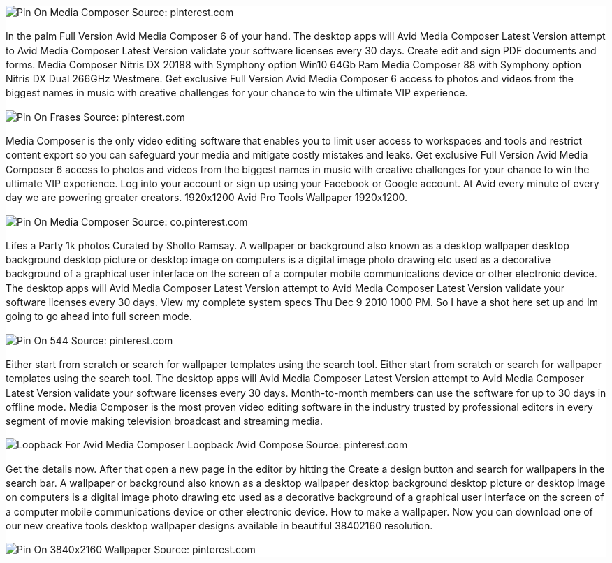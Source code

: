 ![Pin On Media Composer](https://i.pinimg.com/originals/6a/9c/17/6a9c17ef467a3158703de923c3208871.jpg "Pin On Media Composer")
Source: pinterest.com

In the palm Full Version Avid Media Composer 6 of your hand. The desktop apps will Avid Media Composer Latest Version attempt to Avid Media Composer Latest Version validate your software licenses every 30 days. Create edit and sign PDF documents and forms. Media Composer Nitris DX 20188 with Symphony option Win10 64Gb Ram Media Composer 88 with Symphony option Nitris DX Dual 266GHz Westmere. Get exclusive Full Version Avid Media Composer 6 access to photos and videos from the biggest names in music with creative challenges for your chance to win the ultimate VIP experience.

![Pin On Frases](https://i.pinimg.com/originals/59/ac/82/59ac829757376bb1850eed23ec9aeb82.jpg "Pin On Frases")
Source: pinterest.com

Media Composer is the only video editing software that enables you to limit user access to workspaces and tools and restrict content export so you can safeguard your media and mitigate costly mistakes and leaks. Get exclusive Full Version Avid Media Composer 6 access to photos and videos from the biggest names in music with creative challenges for your chance to win the ultimate VIP experience. Log into your account or sign up using your Facebook or Google account. At Avid every minute of every day we are powering greater creators. 1920x1200 Avid Pro Tools Wallpaper 1920x1200.

![Pin On Media Composer](https://i.pinimg.com/originals/9b/f6/a0/9bf6a0319be2e1e37e8d5b747181a81d.jpg "Pin On Media Composer")
Source: co.pinterest.com

Lifes a Party 1k photos Curated by Sholto Ramsay. A wallpaper or background also known as a desktop wallpaper desktop background desktop picture or desktop image on computers is a digital image photo drawing etc used as a decorative background of a graphical user interface on the screen of a computer mobile communications device or other electronic device. The desktop apps will Avid Media Composer Latest Version attempt to Avid Media Composer Latest Version validate your software licenses every 30 days. View my complete system specs Thu Dec 9 2010 1000 PM. So I have a shot here set up and Im going to go ahead into full screen mode.

![Pin On 544](https://i.pinimg.com/564x/d8/84/7e/d8847e332ac395f33093cdeaf5dd2fb3.jpg "Pin On 544")
Source: pinterest.com

Either start from scratch or search for wallpaper templates using the search tool. Either start from scratch or search for wallpaper templates using the search tool. The desktop apps will Avid Media Composer Latest Version attempt to Avid Media Composer Latest Version validate your software licenses every 30 days. Month-to-month members can use the software for up to 30 days in offline mode. Media Composer is the most proven video editing software in the industry trusted by professional editors in every segment of movie making television broadcast and streaming media.

![Loopback For Avid Media Composer Loopback Avid Compose](https://i.pinimg.com/originals/7e/e1/8b/7ee18bace5ae814c69bdf4e6021d7a62.jpg "Loopback For Avid Media Composer Loopback Avid Compose")
Source: pinterest.com

Get the details now. After that open a new page in the editor by hitting the Create a design button and search for wallpapers in the search bar. A wallpaper or background also known as a desktop wallpaper desktop background desktop picture or desktop image on computers is a digital image photo drawing etc used as a decorative background of a graphical user interface on the screen of a computer mobile communications device or other electronic device. How to make a wallpaper. Now you can download one of our new creative tools desktop wallpaper designs available in beautiful 38402160 resolution.

![Pin On 3840x2160 Wallpaper](https://i.pinimg.com/originals/11/9e/de/119edef27031587f47c6c746189383ad.jpg "Pin On 3840x2160 Wallpaper")
Source: pinterest.com
